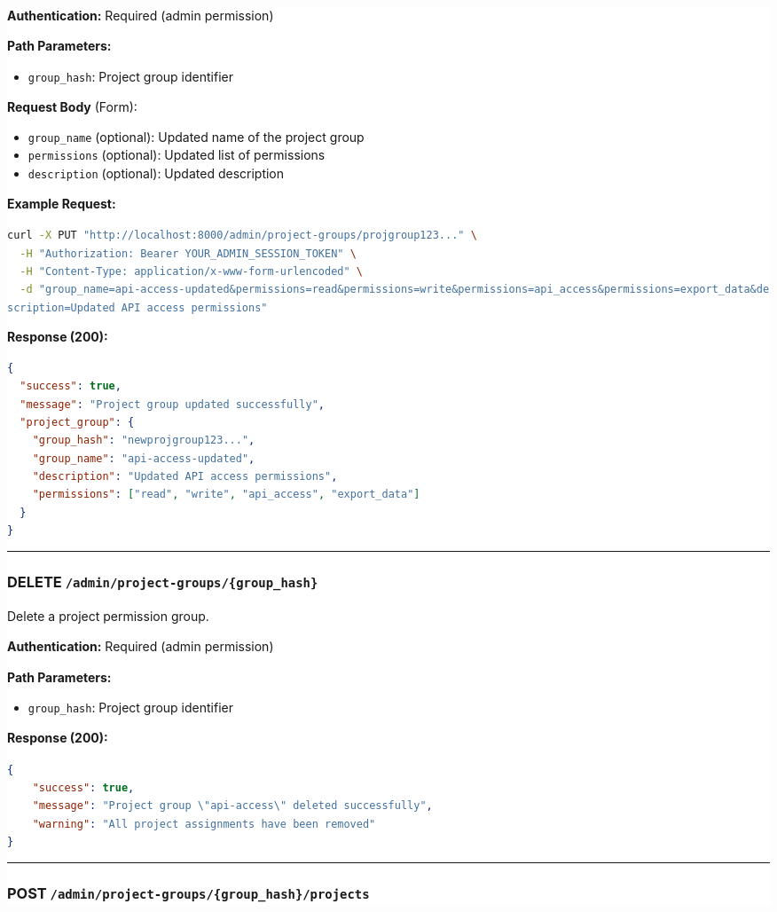 **Authentication:** Required (admin permission)

**Path Parameters:**
- `group_hash`: Project group identifier

**Request Body** (Form):
- `group_name` (optional): Updated name of the project group
- `permissions` (optional): Updated list of permissions
- `description` (optional): Updated description

**Example Request:**
```bash
curl -X PUT "http://localhost:8000/admin/project-groups/projgroup123..." \
  -H "Authorization: Bearer YOUR_ADMIN_SESSION_TOKEN" \
  -H "Content-Type: application/x-www-form-urlencoded" \
  -d "group_name=api-access-updated&permissions=read&permissions=write&permissions=api_access&permissions=export_data&description=Updated API access permissions"
```

**Response (200):**
```json
{
  "success": true,
  "message": "Project group updated successfully",
  "project_group": {
    "group_hash": "newprojgroup123...",
    "group_name": "api-access-updated",
    "description": "Updated API access permissions",
    "permissions": ["read", "write", "api_access", "export_data"]
  }
}
```

---

### DELETE `/admin/project-groups/{group_hash}`

Delete a project permission group.

**Authentication:** Required (admin permission)

**Path Parameters:**
- `group_hash`: Project group identifier

**Response (200):**
```json
{
    "success": true,
    "message": "Project group \"api-access\" deleted successfully",
    "warning": "All project assignments have been removed"
}
```

---

### POST `/admin/project-groups/{group_hash}/projects`
